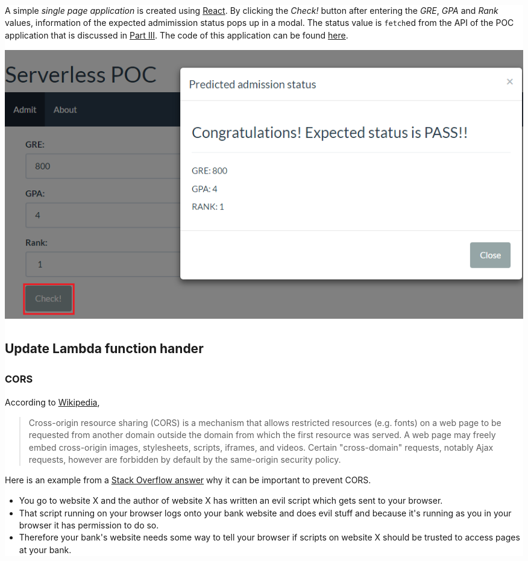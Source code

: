 A simple *single page application* is created using [React](https://facebook.github.io/react/). By clicking the *Check!* button after entering the *GRE*, *GPA* and *Rank* values, information of the expected admimission status pops up in a modal. The status value is `fetch`ed from the API of the POC application that is discussed in [Part III](/blog/2017-04-13-serverless-data-product-3). The code of this application can be found [here](https://github.com/jaehyeon-kim/serverless-poc/tree/master/poc-web).

![](00-app-01.png#center)

## Update Lambda function hander

### CORS

According to [Wikipedia](https://en.wikipedia.org/wiki/Cross-origin_resource_sharing),

> Cross-origin resource sharing (CORS) is a mechanism that allows restricted resources (e.g. fonts) on a web page to be requested from another domain outside the domain from which the first resource was served. A web page may freely embed cross-origin images, stylesheets, scripts, iframes, and videos. Certain "cross-domain" requests, notably Ajax requests, however are forbidden by default by the same-origin security policy.

Here is an example from a [Stack Overflow answer](http://stackoverflow.com/questions/4850702/is-cors-a-secure-way-to-do-cross-domain-ajax-requests) why it can be important to prevent CORS.

* You go to website X and the author of website X has written an evil script which gets sent to your browser.
* That script running on your browser logs onto your bank website and does evil stuff and because it's running as you in your browser it has permission to do so.
* Therefore your bank's website needs some way to tell your browser if scripts on website X should be trusted to access pages at your bank.
